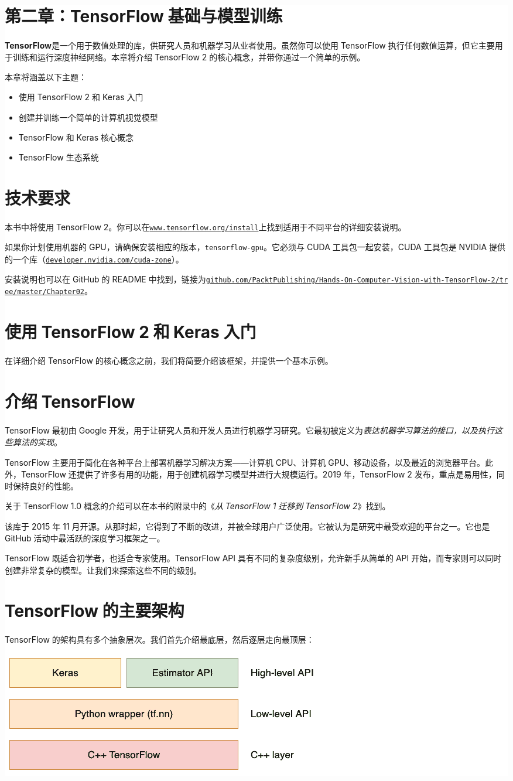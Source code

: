 # 第二章：TensorFlow 基础与模型训练

**TensorFlow**是一个用于数值处理的库，供研究人员和机器学习从业者使用。虽然你可以使用 TensorFlow 执行任何数值运算，但它主要用于训练和运行深度神经网络。本章将介绍 TensorFlow 2 的核心概念，并带你通过一个简单的示例。

本章将涵盖以下主题：

+   使用 TensorFlow 2 和 Keras 入门

+   创建并训练一个简单的计算机视觉模型

+   TensorFlow 和 Keras 核心概念

+   TensorFlow 生态系统

# 技术要求

本书中将使用 TensorFlow 2。你可以在[`www.tensorflow.org/install`](https://www.tensorflow.org/install/)上找到适用于不同平台的详细安装说明。

如果你计划使用机器的 GPU，请确保安装相应的版本，`tensorflow-gpu`。它必须与 CUDA 工具包一起安装，CUDA 工具包是 NVIDIA 提供的一个库（[`developer.nvidia.com/cuda-zone`](https://developer.nvidia.com/cuda-zone)）。

安装说明也可以在 GitHub 的 README 中找到，链接为[`github.com/PacktPublishing/Hands-On-Computer-Vision-with-TensorFlow-2/tree/master/Chapter02`](https://github.com/PacktPublishing/Hands-On-Computer-Vision-with-TensorFlow-2/tree/master/Chapter02)。

# 使用 TensorFlow 2 和 Keras 入门

在详细介绍 TensorFlow 的核心概念之前，我们将简要介绍该框架，并提供一个基本示例。

# 介绍 TensorFlow

TensorFlow 最初由 Google 开发，用于让研究人员和开发人员进行机器学习研究。它最初被定义为*表达机器学习算法的接口，以及执行这些算法的实现*。

TensorFlow 主要用于简化在各种平台上部署机器学习解决方案——计算机 CPU、计算机 GPU、移动设备，以及最近的浏览器平台。此外，TensorFlow 还提供了许多有用的功能，用于创建机器学习模型并进行大规模运行。2019 年，TensorFlow 2 发布，重点是易用性，同时保持良好的性能。

关于 TensorFlow 1.0 概念的介绍可以在本书的附录中的《*从 TensorFlow 1 迁移到 TensorFlow 2*》找到。

该库于 2015 年 11 月开源。从那时起，它得到了不断的改进，并被全球用户广泛使用。它被认为是研究中最受欢迎的平台之一。它也是 GitHub 活动中最活跃的深度学习框架之一。

TensorFlow 既适合初学者，也适合专家使用。TensorFlow API 具有不同的复杂度级别，允许新手从简单的 API 开始，而专家则可以同时创建非常复杂的模型。让我们来探索这些不同的级别。

# TensorFlow 的主要架构

TensorFlow 的架构具有多个抽象层次。我们首先介绍最底层，然后逐层走向最顶层：

![](img/554cef8f-62a0-4b4c-abb8-9ab79075c69f.png)
